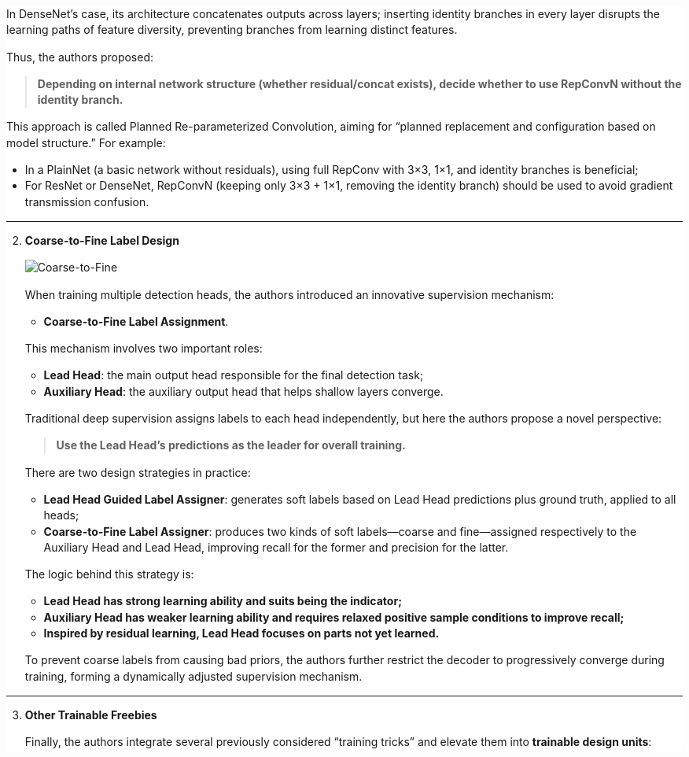    In DenseNet’s case, its architecture concatenates outputs across layers; inserting identity branches in every layer disrupts the learning paths of feature diversity, preventing branches from learning distinct features.

   Thus, the authors proposed:

   > **Depending on internal network structure (whether residual/concat exists), decide whether to use RepConvN without the identity branch.**

   This approach is called Planned Re-parameterized Convolution, aiming for “planned replacement and configuration based on model structure.” For example:

   - In a PlainNet (a basic network without residuals), using full RepConv with 3×3, 1×1, and identity branches is beneficial;
   - For ResNet or DenseNet, RepConvN (keeping only 3×3 + 1×1, removing the identity branch) should be used to avoid gradient transmission confusion.

---

2. **Coarse-to-Fine Label Design**

   ![Coarse-to-Fine](./img/img4.jpg)

   When training multiple detection heads, the authors introduced an innovative supervision mechanism:

   - **Coarse-to-Fine Label Assignment**.

   This mechanism involves two important roles:

   - **Lead Head**: the main output head responsible for the final detection task;
   - **Auxiliary Head**: the auxiliary output head that helps shallow layers converge.

   Traditional deep supervision assigns labels to each head independently, but here the authors propose a novel perspective:

   > **Use the Lead Head’s predictions as the leader for overall training.**

   There are two design strategies in practice:

   - **Lead Head Guided Label Assigner**: generates soft labels based on Lead Head predictions plus ground truth, applied to all heads;
   - **Coarse-to-Fine Label Assigner**: produces two kinds of soft labels—coarse and fine—assigned respectively to the Auxiliary Head and Lead Head, improving recall for the former and precision for the latter.

   The logic behind this strategy is:

   - **Lead Head has strong learning ability and suits being the indicator;**
   - **Auxiliary Head has weaker learning ability and requires relaxed positive sample conditions to improve recall;**
   - **Inspired by residual learning, Lead Head focuses on parts not yet learned.**

   To prevent coarse labels from causing bad priors, the authors further restrict the decoder to progressively converge during training, forming a dynamically adjusted supervision mechanism.

---

3. **Other Trainable Freebies**

   Finally, the authors integrate several previously considered “training tricks” and elevate them into **trainable design units**:
